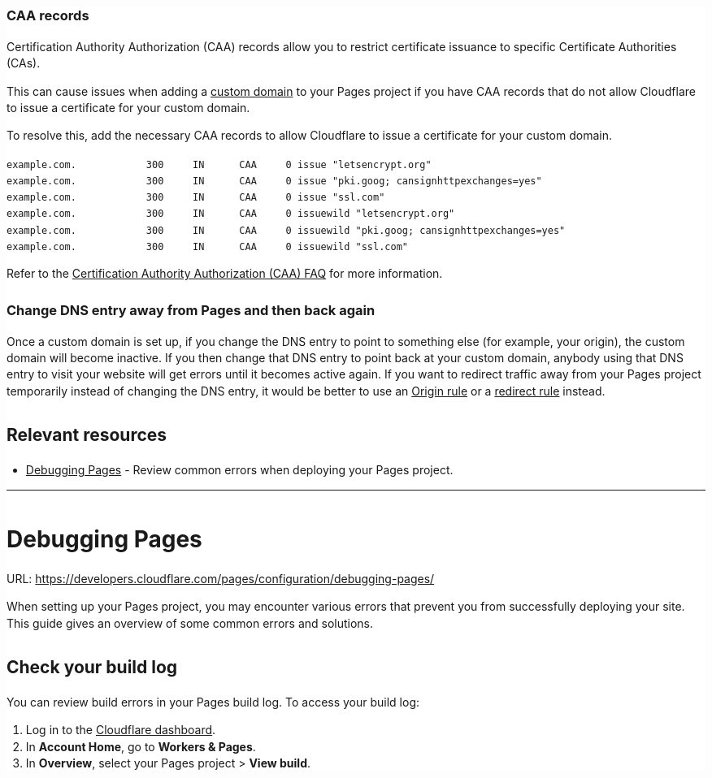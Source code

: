 ### CAA records

Certification Authority Authorization (CAA) records allow you to restrict certificate issuance to specific Certificate Authorities (CAs).

This can cause issues when adding a [custom domain](/pages/configuration/custom-domains/) to your Pages project if you have CAA records that do not allow Cloudflare to issue a certificate for your custom domain.

To resolve this, add the necessary CAA records to allow Cloudflare to issue a certificate for your custom domain.

```
example.com.            300     IN      CAA     0 issue "letsencrypt.org"
example.com.            300     IN      CAA     0 issue "pki.goog; cansignhttpexchanges=yes"
example.com.            300     IN      CAA     0 issue "ssl.com"
example.com.            300     IN      CAA     0 issuewild "letsencrypt.org"
example.com.            300     IN      CAA     0 issuewild "pki.goog; cansignhttpexchanges=yes"
example.com.            300     IN      CAA     0 issuewild "ssl.com"
```

Refer to the [Certification Authority Authorization (CAA) FAQ](/ssl/edge-certificates/troubleshooting/caa-records/) for more information.

### Change DNS entry away from Pages and then back again

Once a custom domain is set up, if you change the DNS entry to point to something else (for example, your origin), the custom domain will become inactive. If you then change that DNS entry to point back at your custom domain, anybody using that DNS entry to visit your website will get errors until it becomes active again. If you want to redirect traffic away from your Pages project temporarily instead of changing the DNS entry, it would be better to use an [Origin rule](/rules/origin-rules/) or a [redirect rule](/rules/url-forwarding/single-redirects/create-dashboard/) instead.

## Relevant resources

- [Debugging Pages](/pages/configuration/debugging-pages/) - Review common errors when deploying your Pages project.

---

# Debugging Pages

URL: https://developers.cloudflare.com/pages/configuration/debugging-pages/

When setting up your Pages project, you may encounter various errors that prevent you from successfully deploying your site. This guide gives an overview of some common errors and solutions.

## Check your build log

You can review build errors in your Pages build log. To access your build log:

1. Log in to the [Cloudflare dashboard](https://dash.cloudflare.com).
2. In **Account Home**, go to **Workers & Pages**.
3. In **Overview**, select your Pages project > **View build**.
